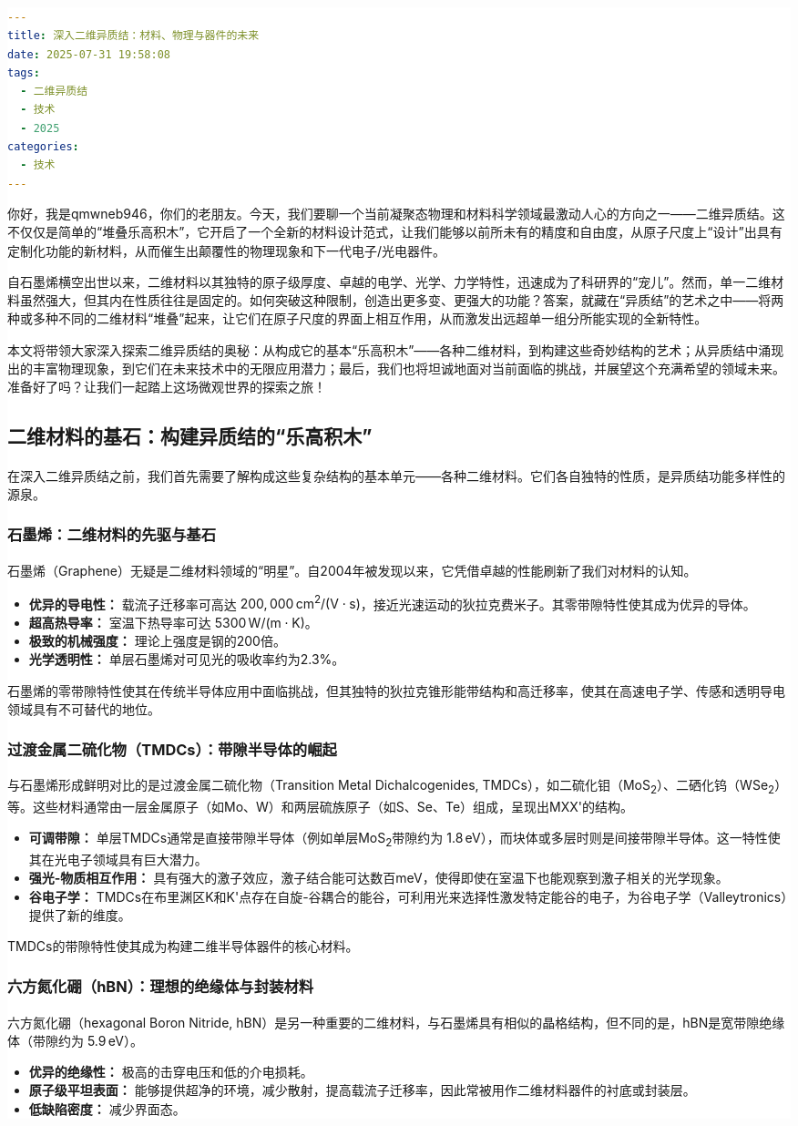 ```yaml
---
title: 深入二维异质结：材料、物理与器件的未来
date: 2025-07-31 19:58:08
tags:
  - 二维异质结
  - 技术
  - 2025
categories:
  - 技术
---
```


你好，我是qmwneb946，你们的老朋友。今天，我们要聊一个当前凝聚态物理和材料科学领域最激动人心的方向之一——二维异质结。这不仅仅是简单的“堆叠乐高积木”，它开启了一个全新的材料设计范式，让我们能够以前所未有的精度和自由度，从原子尺度上“设计”出具有定制化功能的新材料，从而催生出颠覆性的物理现象和下一代电子/光电器件。

自石墨烯横空出世以来，二维材料以其独特的原子级厚度、卓越的电学、光学、力学特性，迅速成为了科研界的“宠儿”。然而，单一二维材料虽然强大，但其内在性质往往是固定的。如何突破这种限制，创造出更多变、更强大的功能？答案，就藏在“异质结”的艺术之中——将两种或多种不同的二维材料“堆叠”起来，让它们在原子尺度的界面上相互作用，从而激发出远超单一组分所能实现的全新特性。

本文将带领大家深入探索二维异质结的奥秘：从构成它的基本“乐高积木”——各种二维材料，到构建这些奇妙结构的艺术；从异质结中涌现出的丰富物理现象，到它们在未来技术中的无限应用潜力；最后，我们也将坦诚地面对当前面临的挑战，并展望这个充满希望的领域未来。准备好了吗？让我们一起踏上这场微观世界的探索之旅！

## 二维材料的基石：构建异质结的“乐高积木”

在深入二维异质结之前，我们首先需要了解构成这些复杂结构的基本单元——各种二维材料。它们各自独特的性质，是异质结功能多样性的源泉。

### 石墨烯：二维材料的先驱与基石

石墨烯（Graphene）无疑是二维材料领域的“明星”。自2004年被发现以来，它凭借卓越的性能刷新了我们对材料的认知。
*   **优异的导电性：** 载流子迁移率可高达 $200,000 \, \text{cm}^2/(\text{V} \cdot \text{s})$，接近光速运动的狄拉克费米子。其零带隙特性使其成为优异的导体。
*   **超高热导率：** 室温下热导率可达 $5300 \, \text{W}/(\text{m} \cdot \text{K})$。
*   **极致的机械强度：** 理论上强度是钢的200倍。
*   **光学透明性：** 单层石墨烯对可见光的吸收率约为2.3%。

石墨烯的零带隙特性使其在传统半导体应用中面临挑战，但其独特的狄拉克锥形能带结构和高迁移率，使其在高速电子学、传感和透明导电领域具有不可替代的地位。

### 过渡金属二硫化物（TMDCs）：带隙半导体的崛起

与石墨烯形成鲜明对比的是过渡金属二硫化物（Transition Metal Dichalcogenides, TMDCs），如二硫化钼（MoS$_2$）、二硒化钨（WSe$_2$）等。这些材料通常由一层金属原子（如Mo、W）和两层硫族原子（如S、Se、Te）组成，呈现出MXX'的结构。
*   **可调带隙：** 单层TMDCs通常是直接带隙半导体（例如单层MoS$_2$带隙约为 $1.8 \, \text{eV}$），而块体或多层时则是间接带隙半导体。这一特性使其在光电子领域具有巨大潜力。
*   **强光-物质相互作用：** 具有强大的激子效应，激子结合能可达数百meV，使得即使在室温下也能观察到激子相关的光学现象。
*   **谷电子学：** TMDCs在布里渊区K和K'点存在自旋-谷耦合的能谷，可利用光来选择性激发特定能谷的电子，为谷电子学（Valleytronics）提供了新的维度。

TMDCs的带隙特性使其成为构建二维半导体器件的核心材料。

### 六方氮化硼（hBN）：理想的绝缘体与封装材料

六方氮化硼（hexagonal Boron Nitride, hBN）是另一种重要的二维材料，与石墨烯具有相似的晶格结构，但不同的是，hBN是宽带隙绝缘体（带隙约为 $5.9 \, \text{eV}$）。
*   **优异的绝缘性：** 极高的击穿电压和低的介电损耗。
*   **原子级平坦表面：** 能够提供超净的环境，减少散射，提高载流子迁移率，因此常被用作二维材料器件的衬底或封装层。
*   **低缺陷密度：** 减少界面态。
